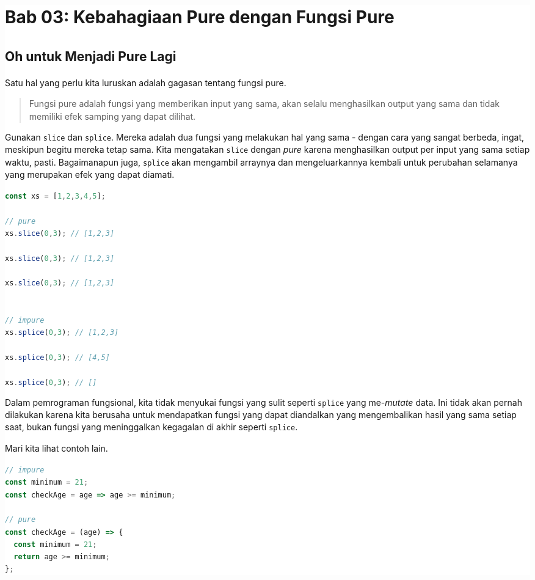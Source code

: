 # Bab 03: Kebahagiaan Pure dengan Fungsi Pure

## Oh untuk Menjadi Pure Lagi

Satu hal yang perlu kita luruskan adalah gagasan tentang fungsi pure.

>Fungsi pure adalah fungsi yang memberikan input yang sama, akan selalu menghasilkan output yang sama dan tidak memiliki efek samping yang dapat dilihat.

Gunakan `slice` dan `splice`. Mereka adalah dua fungsi yang melakukan hal yang sama - dengan cara yang sangat berbeda, ingat, meskipun begitu mereka tetap sama. Kita mengatakan `slice` dengan *pure* karena menghasilkan output per input yang sama setiap waktu, pasti. Bagaimanapun juga, `splice` akan mengambil arraynya dan mengeluarkannya kembali untuk perubahan selamanya yang merupakan efek yang dapat diamati.

```js
const xs = [1,2,3,4,5];

// pure
xs.slice(0,3); // [1,2,3]

xs.slice(0,3); // [1,2,3]

xs.slice(0,3); // [1,2,3]


// impure
xs.splice(0,3); // [1,2,3]

xs.splice(0,3); // [4,5]

xs.splice(0,3); // []
```

Dalam pemrograman fungsional, kita tidak menyukai fungsi yang sulit seperti `splice` yang me-*mutate* data. Ini tidak akan pernah dilakukan karena kita berusaha untuk mendapatkan fungsi yang dapat diandalkan yang mengembalikan hasil yang sama setiap saat, bukan fungsi yang meninggalkan kegagalan di akhir seperti `splice`.

Mari kita lihat contoh lain.

```js
// impure
const minimum = 21;
const checkAge = age => age >= minimum;

// pure
const checkAge = (age) => {
  const minimum = 21;
  return age >= minimum;
};
```
